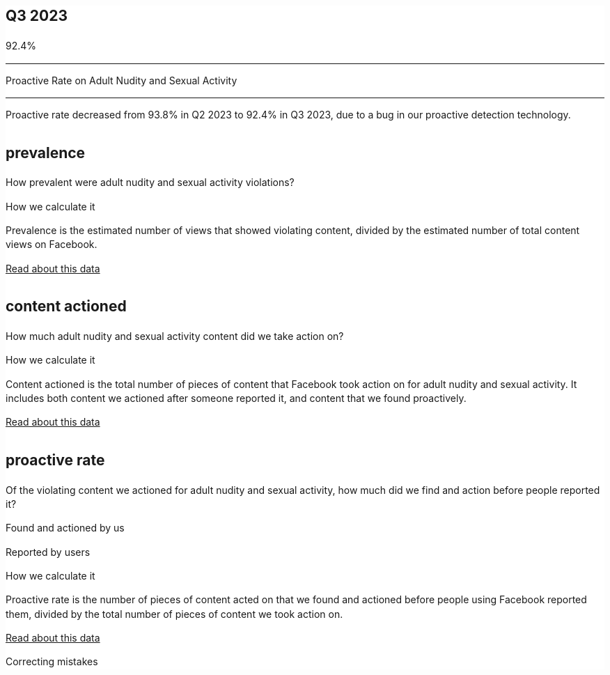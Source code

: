 Q3 2023
-------

92.4%


-------

Proactive Rate on Adult Nudity and Sexual Activity


----------------------------------------------------

Proactive rate decreased from 93.8% in Q2 2023 to 92.4% in Q3 2023, due to a bug in our proactive detection technology.

[](https://transparency.fb.com/reports/community-standards-enforcement/adult-nudity-and-sexual-activity/facebook/#proactive-rate)

prevalence
----------

How prevalent were adult nudity and sexual activity violations?

How we calculate it

Prevalence is the estimated number of views that showed violating content, divided by the estimated number of total content views on Facebook.

[Read about this data](https://transparency.fb.com/policies/improving/prevalence-metric/)

content actioned
----------------

How much adult nudity and sexual activity content did we take action on?

How we calculate it

Content actioned is the total number of pieces of content that Facebook took action on for adult nudity and sexual activity. It includes both content we actioned after someone reported it, and content that we found proactively.

[Read about this data](https://transparency.fb.com/policies/improving/content-actioned-metric/)

proactive rate
--------------

Of the violating content we actioned for adult nudity and sexual activity, how much did we find and action before people reported it?

Found and actioned by us

Reported by users

How we calculate it

Proactive rate is the number of pieces of content acted on that we found and actioned before people using Facebook reported them, divided by the total number of pieces of content we took action on.

[Read about this data](https://transparency.fb.com/policies/improving/proactive-rate-metric/)

Correcting mistakes
